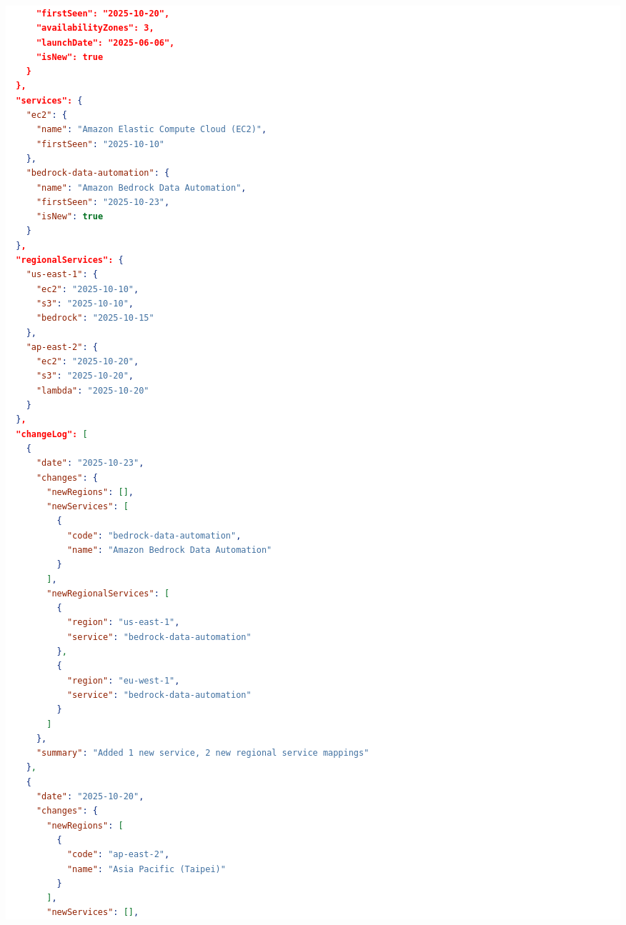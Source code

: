```json
      "firstSeen": "2025-10-20",
      "availabilityZones": 3,
      "launchDate": "2025-06-06",
      "isNew": true
    }
  },
  "services": {
    "ec2": {
      "name": "Amazon Elastic Compute Cloud (EC2)",
      "firstSeen": "2025-10-10"
    },
    "bedrock-data-automation": {
      "name": "Amazon Bedrock Data Automation",
      "firstSeen": "2025-10-23",
      "isNew": true
    }
  },
  "regionalServices": {
    "us-east-1": {
      "ec2": "2025-10-10",
      "s3": "2025-10-10",
      "bedrock": "2025-10-15"
    },
    "ap-east-2": {
      "ec2": "2025-10-20",
      "s3": "2025-10-20",
      "lambda": "2025-10-20"
    }
  },
  "changeLog": [
    {
      "date": "2025-10-23",
      "changes": {
        "newRegions": [],
        "newServices": [
          {
            "code": "bedrock-data-automation",
            "name": "Amazon Bedrock Data Automation"
          }
        ],
        "newRegionalServices": [
          {
            "region": "us-east-1",
            "service": "bedrock-data-automation"
          },
          {
            "region": "eu-west-1",
            "service": "bedrock-data-automation"
          }
        ]
      },
      "summary": "Added 1 new service, 2 new regional service mappings"
    },
    {
      "date": "2025-10-20",
      "changes": {
        "newRegions": [
          {
            "code": "ap-east-2",
            "name": "Asia Pacific (Taipei)"
          }
        ],
        "newServices": [],
```